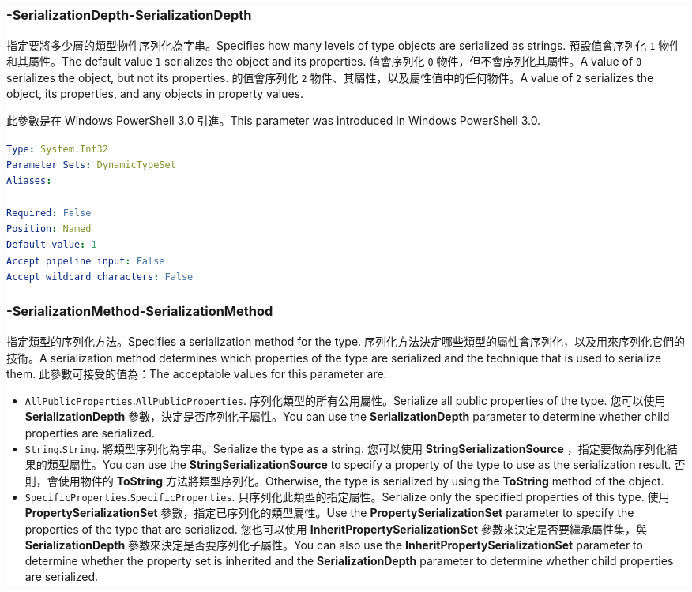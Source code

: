 ### <span data-ttu-id="af6bf-233">-SerializationDepth</span><span class="sxs-lookup"><span data-stu-id="af6bf-233">-SerializationDepth</span></span>

<span data-ttu-id="af6bf-234">指定要將多少層的類型物件序列化為字串。</span><span class="sxs-lookup"><span data-stu-id="af6bf-234">Specifies how many levels of type objects are serialized as strings.</span></span> <span data-ttu-id="af6bf-235">預設值會序列化 `1` 物件和其屬性。</span><span class="sxs-lookup"><span data-stu-id="af6bf-235">The default value `1` serializes the object and its properties.</span></span> <span data-ttu-id="af6bf-236">值會序列化 `0` 物件，但不會序列化其屬性。</span><span class="sxs-lookup"><span data-stu-id="af6bf-236">A value of `0` serializes the object, but not its properties.</span></span> <span data-ttu-id="af6bf-237">的值會序列化 `2` 物件、其屬性，以及屬性值中的任何物件。</span><span class="sxs-lookup"><span data-stu-id="af6bf-237">A value of `2` serializes the object, its properties, and any objects in property values.</span></span>

<span data-ttu-id="af6bf-238">此參數是在 Windows PowerShell 3.0 引進。</span><span class="sxs-lookup"><span data-stu-id="af6bf-238">This parameter was introduced in Windows PowerShell 3.0.</span></span>

```yaml
Type: System.Int32
Parameter Sets: DynamicTypeSet
Aliases:

Required: False
Position: Named
Default value: 1
Accept pipeline input: False
Accept wildcard characters: False
```

### <span data-ttu-id="af6bf-239">-SerializationMethod</span><span class="sxs-lookup"><span data-stu-id="af6bf-239">-SerializationMethod</span></span>

<span data-ttu-id="af6bf-240">指定類型的序列化方法。</span><span class="sxs-lookup"><span data-stu-id="af6bf-240">Specifies a serialization method for the type.</span></span> <span data-ttu-id="af6bf-241">序列化方法決定哪些類型的屬性會序列化，以及用來序列化它們的技術。</span><span class="sxs-lookup"><span data-stu-id="af6bf-241">A serialization method determines which properties of the type are serialized and the technique that is used to serialize them.</span></span> <span data-ttu-id="af6bf-242">此參數可接受的值為：</span><span class="sxs-lookup"><span data-stu-id="af6bf-242">The acceptable values for this parameter are:</span></span>

- <span data-ttu-id="af6bf-243">`AllPublicProperties`.</span><span class="sxs-lookup"><span data-stu-id="af6bf-243">`AllPublicProperties`.</span></span> <span data-ttu-id="af6bf-244">序列化類型的所有公用屬性。</span><span class="sxs-lookup"><span data-stu-id="af6bf-244">Serialize all public properties of the type.</span></span> <span data-ttu-id="af6bf-245">您可以使用 **SerializationDepth** 參數，決定是否序列化子屬性。</span><span class="sxs-lookup"><span data-stu-id="af6bf-245">You can use the **SerializationDepth** parameter to determine whether child properties are serialized.</span></span>
- <span data-ttu-id="af6bf-246">`String`.</span><span class="sxs-lookup"><span data-stu-id="af6bf-246">`String`.</span></span> <span data-ttu-id="af6bf-247">將類型序列化為字串。</span><span class="sxs-lookup"><span data-stu-id="af6bf-247">Serialize the type as a string.</span></span> <span data-ttu-id="af6bf-248">您可以使用 **StringSerializationSource** ，指定要做為序列化結果的類型屬性。</span><span class="sxs-lookup"><span data-stu-id="af6bf-248">You can use the **StringSerializationSource** to specify a property of the type to use as the serialization result.</span></span> <span data-ttu-id="af6bf-249">否則，會使用物件的 **ToString** 方法將類型序列化。</span><span class="sxs-lookup"><span data-stu-id="af6bf-249">Otherwise, the type is serialized by using the **ToString** method of the object.</span></span>
- <span data-ttu-id="af6bf-250">`SpecificProperties`.</span><span class="sxs-lookup"><span data-stu-id="af6bf-250">`SpecificProperties`.</span></span> <span data-ttu-id="af6bf-251">只序列化此類型的指定屬性。</span><span class="sxs-lookup"><span data-stu-id="af6bf-251">Serialize only the specified properties of this type.</span></span> <span data-ttu-id="af6bf-252">使用 **PropertySerializationSet** 參數，指定已序列化的類型屬性。</span><span class="sxs-lookup"><span data-stu-id="af6bf-252">Use the **PropertySerializationSet** parameter to specify the properties of the type that are serialized.</span></span>
  <span data-ttu-id="af6bf-253">您也可以使用 **InheritPropertySerializationSet** 參數來決定是否要繼承屬性集，與 **SerializationDepth** 參數來決定是否要序列化子屬性。</span><span class="sxs-lookup"><span data-stu-id="af6bf-253">You can also use the **InheritPropertySerializationSet** parameter to determine whether the property set is inherited and the **SerializationDepth** parameter to determine whether child properties are serialized.</span></span>
